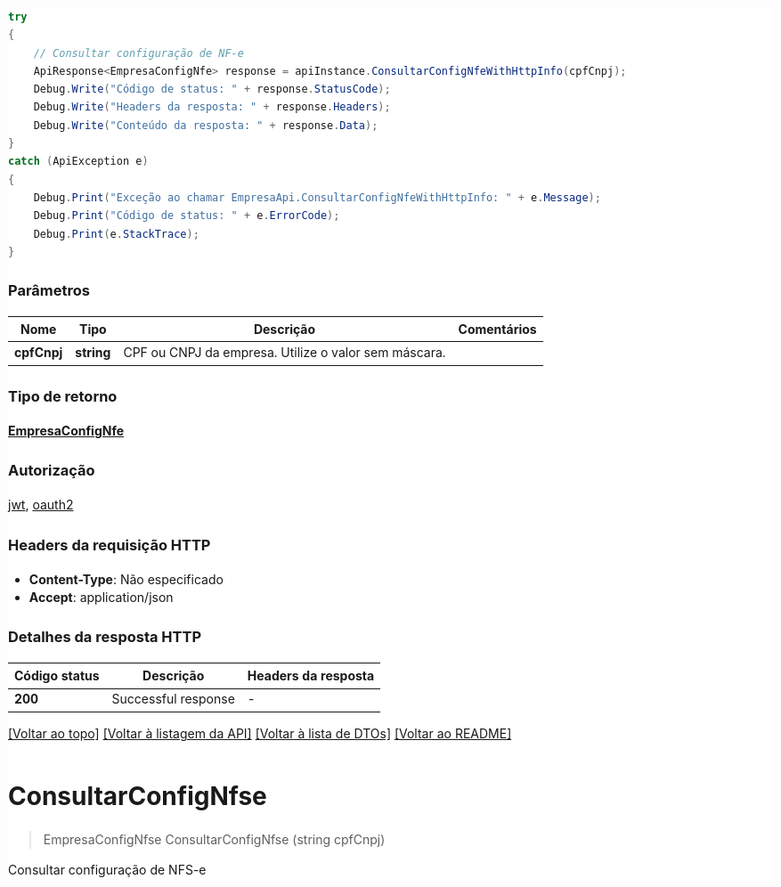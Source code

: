 ```csharp
try
{
    // Consultar configuração de NF-e
    ApiResponse<EmpresaConfigNfe> response = apiInstance.ConsultarConfigNfeWithHttpInfo(cpfCnpj);
    Debug.Write("Código de status: " + response.StatusCode);
    Debug.Write("Headers da resposta: " + response.Headers);
    Debug.Write("Conteúdo da resposta: " + response.Data);
}
catch (ApiException e)
{
    Debug.Print("Exceção ao chamar EmpresaApi.ConsultarConfigNfeWithHttpInfo: " + e.Message);
    Debug.Print("Código de status: " + e.ErrorCode);
    Debug.Print(e.StackTrace);
}
```

### Parâmetros

| Nome | Tipo | Descrição | Comentários |
|------|------|-------------|-------|
| **cpfCnpj** | **string** | CPF ou CNPJ da empresa.  Utilize o valor sem máscara. |  |

### Tipo de retorno

[**EmpresaConfigNfe**](EmpresaConfigNfe.md)

### Autorização

[jwt](../README.md#jwt), [oauth2](../README.md#oauth2)

### Headers da requisição HTTP

 - **Content-Type**: Não especificado
 - **Accept**: application/json


### Detalhes da resposta HTTP
| Código status | Descrição | Headers da resposta |
|-------------|-------------|------------------|
| **200** | Successful response |  -  |

[[Voltar ao topo]](#) [[Voltar à listagem da API]](../README.md#documentation-for-api-endpoints) [[Voltar à lista de DTOs]](../README.md#documentation-for-models) [[Voltar ao README]](../README.md)

<a name="consultarconfignfse"></a>
# **ConsultarConfigNfse**
> EmpresaConfigNfse ConsultarConfigNfse (string cpfCnpj)

Consultar configuração de NFS-e
